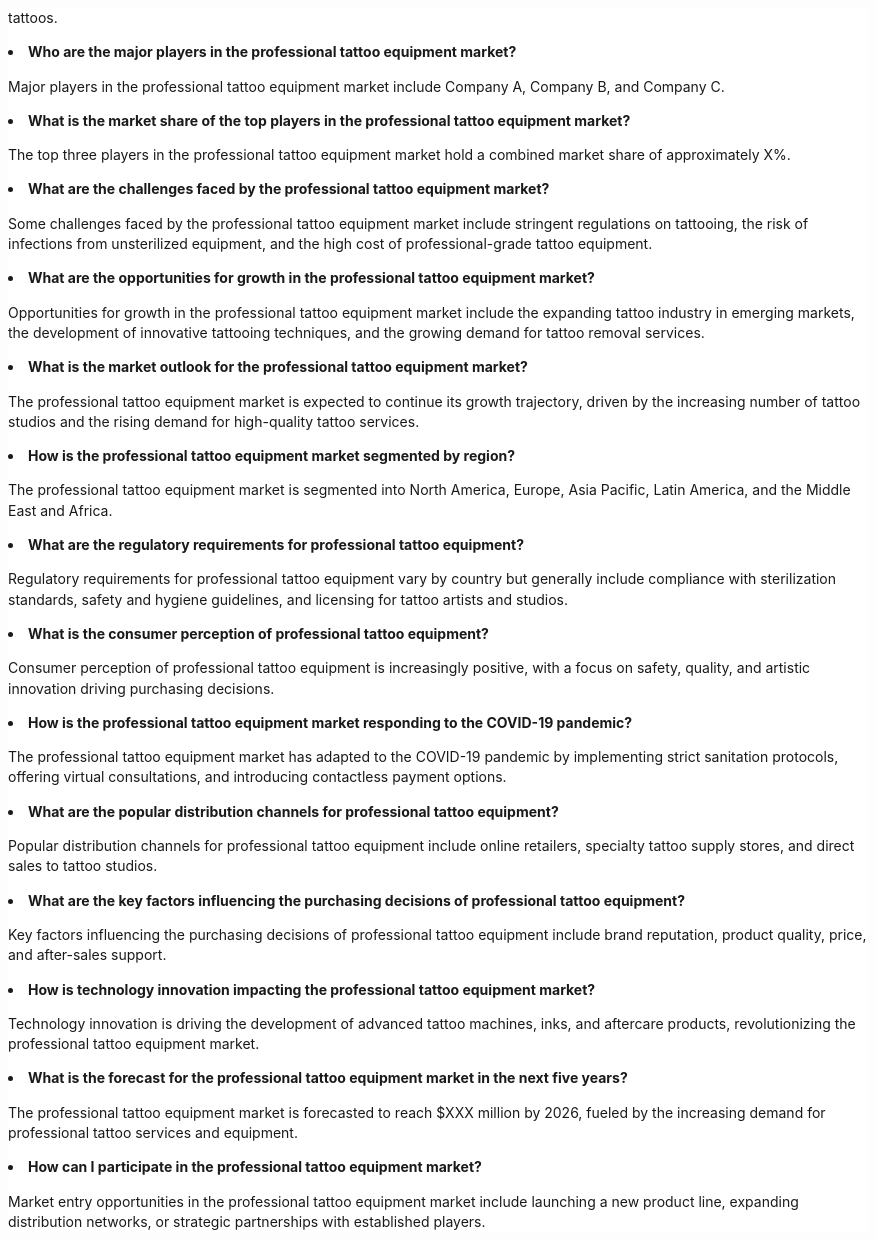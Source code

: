 tattoos.</p> </li> <li> <strong>Who are the major players in the professional tattoo equipment market?</strong> <p>Major players in the professional tattoo equipment market include Company A, Company B, and Company C.</p> </li> <li> <strong>What is the market share of the top players in the professional tattoo equipment market?</strong> <p>The top three players in the professional tattoo equipment market hold a combined market share of approximately X%.</p> </li> <li> <strong>What are the challenges faced by the professional tattoo equipment market?</strong> <p>Some challenges faced by the professional tattoo equipment market include stringent regulations on tattooing, the risk of infections from unsterilized equipment, and the high cost of professional-grade tattoo equipment.</p> </li> <li> <strong>What are the opportunities for growth in the professional tattoo equipment market?</strong> <p>Opportunities for growth in the professional tattoo equipment market include the expanding tattoo industry in emerging markets, the development of innovative tattooing techniques, and the growing demand for tattoo removal services.</p> </li> <li> <strong>What is the market outlook for the professional tattoo equipment market?</strong> <p>The professional tattoo equipment market is expected to continue its growth trajectory, driven by the increasing number of tattoo studios and the rising demand for high-quality tattoo services.</p> </li> <li> <strong>How is the professional tattoo equipment market segmented by region?</strong> <p>The professional tattoo equipment market is segmented into North America, Europe, Asia Pacific, Latin America, and the Middle East and Africa.</p> </li> <li> <strong>What are the regulatory requirements for professional tattoo equipment?</strong> <p>Regulatory requirements for professional tattoo equipment vary by country but generally include compliance with sterilization standards, safety and hygiene guidelines, and licensing for tattoo artists and studios.</p> </li> <li> <strong>What is the consumer perception of professional tattoo equipment?</strong> <p>Consumer perception of professional tattoo equipment is increasingly positive, with a focus on safety, quality, and artistic innovation driving purchasing decisions.</p> </li> <li> <strong>How is the professional tattoo equipment market responding to the COVID-19 pandemic?</strong> <p>The professional tattoo equipment market has adapted to the COVID-19 pandemic by implementing strict sanitation protocols, offering virtual consultations, and introducing contactless payment options.</p> </li> <li> <strong>What are the popular distribution channels for professional tattoo equipment?</strong> <p>Popular distribution channels for professional tattoo equipment include online retailers, specialty tattoo supply stores, and direct sales to tattoo studios.</p> </li> <li> <strong>What are the key factors influencing the purchasing decisions of professional tattoo equipment?</strong> <p>Key factors influencing the purchasing decisions of professional tattoo equipment include brand reputation, product quality, price, and after-sales support.</p> </li> <li> <strong>How is technology innovation impacting the professional tattoo equipment market?</strong> <p>Technology innovation is driving the development of advanced tattoo machines, inks, and aftercare products, revolutionizing the professional tattoo equipment market.</p> </li> <li> <strong>What is the forecast for the professional tattoo equipment market in the next five years?</strong> <p>The professional tattoo equipment market is forecasted to reach $XXX million by 2026, fueled by the increasing demand for professional tattoo services and equipment.</p> </li> <li> <strong>How can I participate in the professional tattoo equipment market?</strong> <p>Market entry opportunities in the professional tattoo equipment market include launching a new product line, expanding distribution networks, or strategic partnerships with established players.</p> </li></ol></strong></p>
